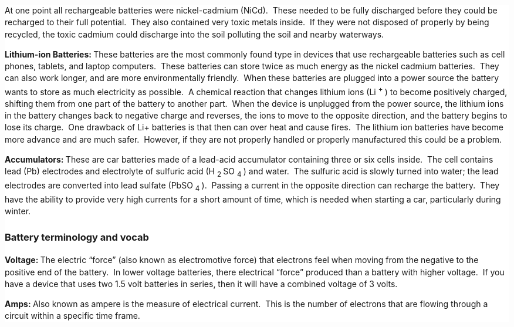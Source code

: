   At one point all rechargeable batteries were nickel-cadmium (NiCd).  These needed to be fully discharged before they could be recharged to their full potential.  They also contained very toxic metals inside.  If they were not disposed of properly by being recycled, the toxic cadmium could discharge into the soil polluting the soil and nearby waterways.
 </p>
 <p>
  <strong>
   Lithium-ion Batteries:
  </strong>
  These batteries are the most commonly found type in devices that use rechargeable batteries such as cell phones, tablets, and laptop computers.  These batteries can store twice as much energy as the nickel cadmium batteries.  They can also work longer, and are more environmentally friendly.  When these batteries are plugged into a power source the battery wants to store as much electricity as possible.  A chemical reaction that changes lithium ions (Li
  <sup>
   +
  </sup>
  ) to become positively charged, shifting them from one part of the battery to another part.  When the device is unplugged from the power source, the lithium ions in the battery changes back to negative charge and reverses, the ions to move to the opposite direction, and the battery begins to lose its charge.  One drawback of Li+ batteries is that then can over heat and cause fires.  The lithium ion batteries have become more advance and are much safer.  However, if they are not properly handled or properly manufactured this could be a problem.
 </p>
 <p>
  <strong>
   Accumulators:
  </strong>
  These are car batteries made of a lead-acid accumulator containing three or six cells inside.  The cell contains lead (Pb) electrodes and electrolyte of sulfuric acid (H
  <sub>
   2
  </sub>
  SO
  <sub>
   4
  </sub>
  ) and water.  The sulfuric acid is slowly turned into water; the lead electrodes are converted into lead sulfate (PbSO
  <sub>
   4
  </sub>
  ).  Passing a current in the opposite direction can recharge the battery.  They have the ability to provide very high currents for a short amount of time, which is needed when starting a car, particularly during winter.
 </p>
 <h3>
  Battery terminology and vocab
 </h3>
 <p>
  <strong>
   Voltage:
  </strong>
  The electric “force” (also known as electromotive force) that electrons feel when moving from the negative to the positive end of the battery.  In lower voltage batteries, there electrical “force” produced than a battery with higher voltage.  If you have a device that uses two 1.5 volt batteries in series, then it will have a combined voltage of 3 volts.
 </p>
 <p>
  <strong>
   Amps:
  </strong>
  Also known as ampere is the measure of electrical current.  This is the number of electrons that are flowing through a circuit within a specific time frame.